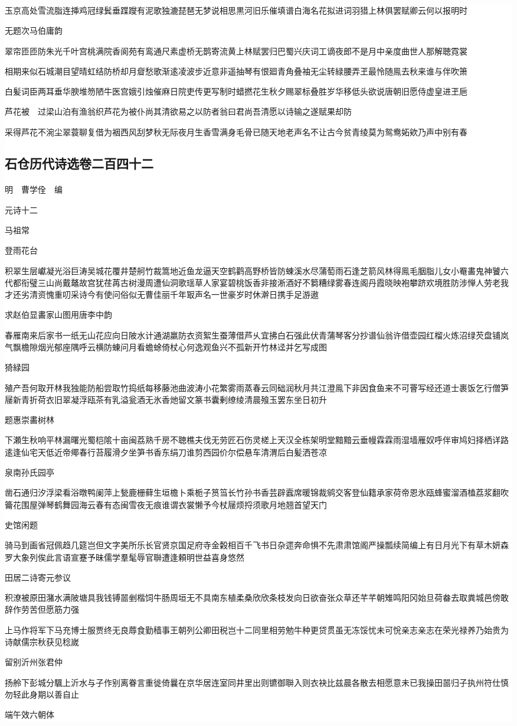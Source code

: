 玉京高处雪流脂连挿鸡冠绿鬂垂蹀躞有泥歌独漉琵琶无梦说相思黒河旧乐催填谱白海名花拟进词羽猎上林俱罢赋卿云何以报明时  

无题次马伯庸韵  

翠帘匝匝防朱光千叶宫桃满院香阆苑有鸾通尺素虚桥无鹊寄流黄上林赋罢归巴蜀兴庆词工谪夜郎不是月中亲度曲世人那解聴霓裳  

相期来似石城潮目望晴虹结防桥却月睂愁歌渐逺凌波步近意非遥抽琴有恨廻青角叠袖无尘转緑腰弄玊最怜随鳯去秋来谁与伴吹箫  

白髪词臣两耳垂华腴堆笏陋牛医宫娥引烛催麻日院吏传更写制时蜡撚花生秋夕赐翠标叠胜岁华移低头欲说唐朝旧愿侍虚皇进玊巵  

芦花被　过梁山泊有渔翁织芦花为被仆尚其清欲易之以防者翁曰君尚吾清愿以诗输之遂赋果却防  

采得芦花不涴尘翠蓑聊复借为裀西风刮梦秋无际夜月生香雪满身毛骨已随天地老声名不让古今贫青绫莫为鸳鸯妬欸乃声中别有春  

## 石仓历代诗选卷二百四十二  

明　曹学佺　编  

元诗十二  

马祖常  

登雨花台  

积翠生层巘凝光浴巨涛吴城花覆井楚舸竹裁篙地近鱼龙逼天空鹤鹳高野桥皆防蝀溪水尽蒲萄雨石逢芝箭风林得鳯毛胭脂儿女小罨畵鬼神饕六代都衔璧三山尚戴鼇故宫犹荏苒古树漫周遭仙洞歌瑶草人家宴碧桃饭香非接淅酒好不篘糟绿雾春连阁丹霞晓映袍攀跻欢境胜防涉惮人劳老我才还劣清资愧重叨采诗今有使问俗似无曹佳丽千年冣声名一世豪岁时休澣日携手足游遨  

求赵伯显畵家山图用唐李中韵  

春雁南来后家书一纸无山花应向日陂水计通湖羸防衣资絮生蚕薄借芦乆宜拂白石强此伏青蒲琴客分抄谱仙翁许借壶园红榴火炼沼绿芡盘铺岚气飘檐隙烟光郁座隅呼云横防蝀问月看蟾蜍倚杖心何逸观鱼兴不孤新开竹林迳并乞写成图  

猗緑园  

殖产吾何取开林我独能防船尝取竹捣纸每移藤池曲波涛小花繁雾雨蒸春云同础润秋月共江澄鳯下非因食鱼来不可罾写经还道士裹饭乞行僧笋屦新青折荷衣旧翠凝浮瓯茶有乳溢瓮酒无氷香灺留文篆书囊剰缭绫清晨飱玉罢东坐日初升  

题惠崇畵树林  

下瀬生秋响平林漏曙光蜀桤隂十亩闽荔熟千房不聴樵夫伐无劳匠石伤灵槎上天汉全栋架明堂黯黯云垂幔霖霖雨湿墙雁奴呼伴审鸠妇择栖详路逺逢仙宅天低近帝鄊春行苔履滑夕坐笋书香东绢刀谁剪西园价尔偿悬车清渭后白髪洒苍凉  

泉南孙氏园亭  

凿石通归汐浮梁看浴暾鸭阑萍上甃鹿栅藓生垣檐卜乘栀子筼筜长竹孙书香芸辟蠧席暖锦裁鹓交客登仙籍承家荷帝恩氷瓯蜂蜜溜酒榼荔浆翻吹籥花围屋弹琴鹤舞园海云春有态闽雪夜无痕谁谓衣裳懒予今杖屦烦捋须歌月地翘首望天门  

史馆闲题  

骑马到画省冠佩趋几筵岂但文字美所乐长官贤京国足府寺金糓相百千飞书日杂遝奔命惧不先肃肃馆阁严操瓢续简编上有日月光下有草木妍森罗大象列俟此言语宣蹇予昧儒学羣髦辱官聨遭逢頼明世益喜身悠然  

田居二诗寄元参议  

积潦被原田潴水满陂塘具我钱镈噐剉楷饲牛肠周垣无不具南东植柔桑欣欣条枝发向日欲奋张众草还芊芊朝雉鸣阳冈始旦荷畚去取粪城邑傍敢辞作劳苦但愿筋力强  

上马作将军下马充博士服贾终无良蓐食勤穑事王朝列公卿田税岂十二同里相劳勉牛种更贷贯虽无冻馁忧未可恱亲志亲志在荣光禄养乃始贵为诗献儒宗秋获见稔嵗  

留别沂州张君仲  

扬舲下彭城分颿上沂水与子作别离眷言重徙倚曩在京华居连室同井里出则镳御聨入则衣袂比兹晨各散去相愿意未已我操田噐归子执州符仕慎勿轻此身期以善自止  

端午效六朝体  
